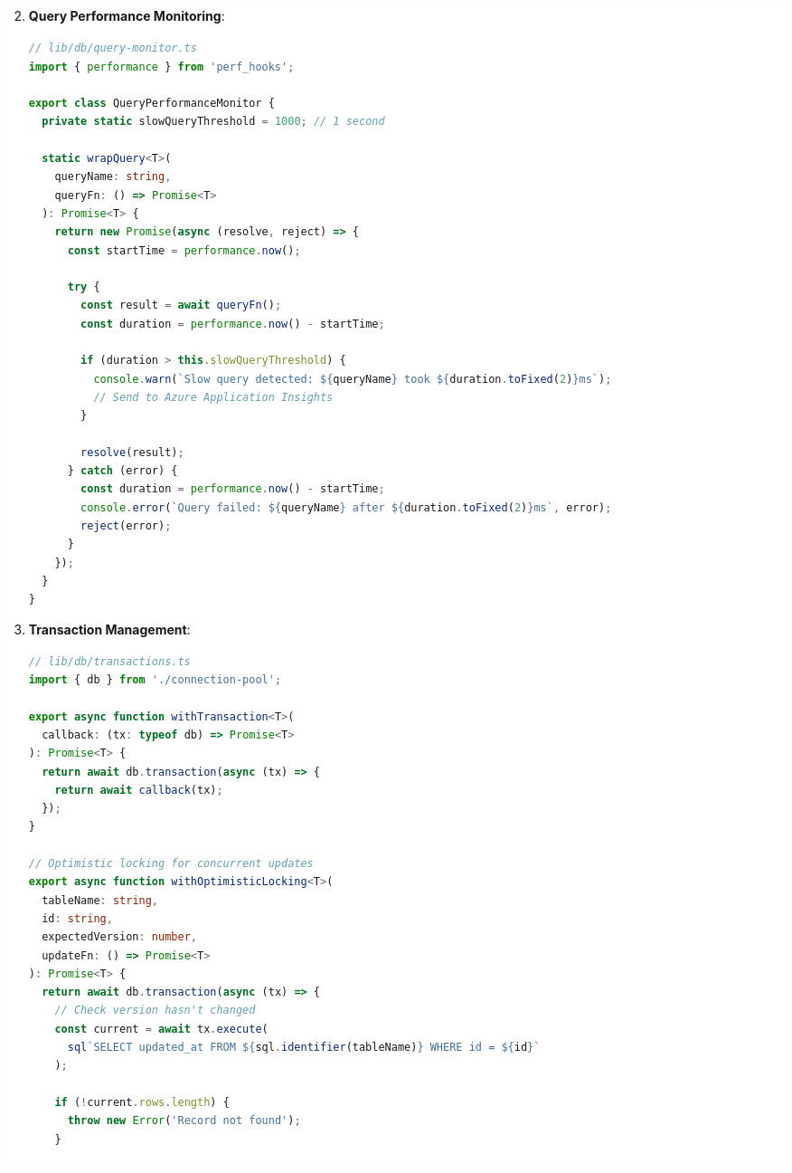 2. **Query Performance Monitoring**:
   ```typescript
   // lib/db/query-monitor.ts
   import { performance } from 'perf_hooks';

   export class QueryPerformanceMonitor {
     private static slowQueryThreshold = 1000; // 1 second

     static wrapQuery<T>(
       queryName: string,
       queryFn: () => Promise<T>
     ): Promise<T> {
       return new Promise(async (resolve, reject) => {
         const startTime = performance.now();
         
         try {
           const result = await queryFn();
           const duration = performance.now() - startTime;
           
           if (duration > this.slowQueryThreshold) {
             console.warn(`Slow query detected: ${queryName} took ${duration.toFixed(2)}ms`);
             // Send to Azure Application Insights
           }
           
           resolve(result);
         } catch (error) {
           const duration = performance.now() - startTime;
           console.error(`Query failed: ${queryName} after ${duration.toFixed(2)}ms`, error);
           reject(error);
         }
       });
     }
   }
   ```

3. **Transaction Management**:
   ```typescript
   // lib/db/transactions.ts
   import { db } from './connection-pool';

   export async function withTransaction<T>(
     callback: (tx: typeof db) => Promise<T>
   ): Promise<T> {
     return await db.transaction(async (tx) => {
       return await callback(tx);
     });
   }

   // Optimistic locking for concurrent updates
   export async function withOptimisticLocking<T>(
     tableName: string,
     id: string,
     expectedVersion: number,
     updateFn: () => Promise<T>
   ): Promise<T> {
     return await db.transaction(async (tx) => {
       // Check version hasn't changed
       const current = await tx.execute(
         sql`SELECT updated_at FROM ${sql.identifier(tableName)} WHERE id = ${id}`
       );
       
       if (!current.rows.length) {
         throw new Error('Record not found');
       }
       
   ```